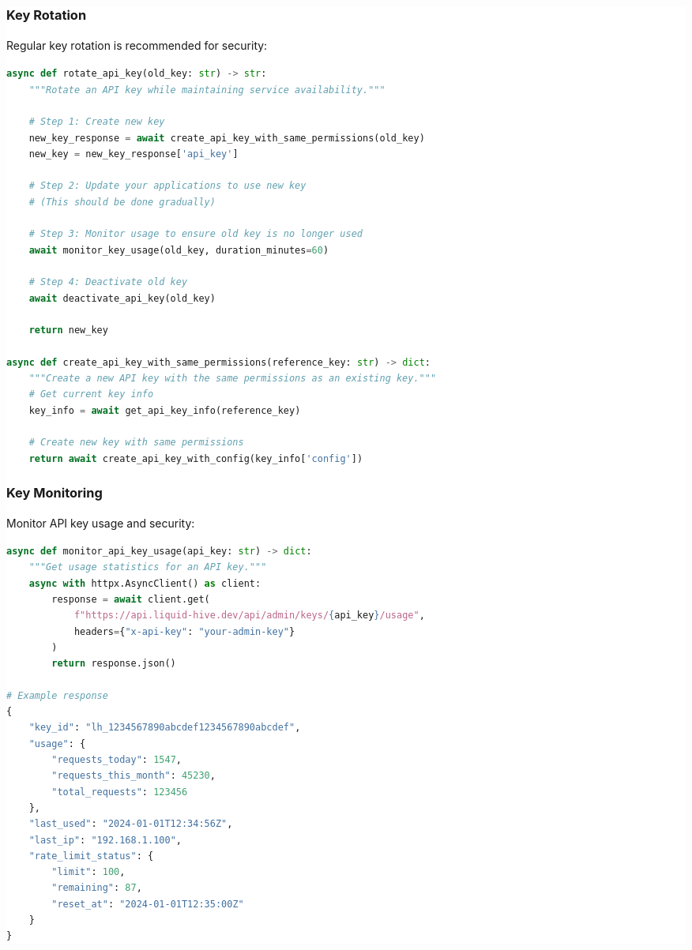 ### Key Rotation

Regular key rotation is recommended for security:

```python
async def rotate_api_key(old_key: str) -> str:
    """Rotate an API key while maintaining service availability."""
    
    # Step 1: Create new key
    new_key_response = await create_api_key_with_same_permissions(old_key)
    new_key = new_key_response['api_key']
    
    # Step 2: Update your applications to use new key
    # (This should be done gradually)
    
    # Step 3: Monitor usage to ensure old key is no longer used
    await monitor_key_usage(old_key, duration_minutes=60)
    
    # Step 4: Deactivate old key
    await deactivate_api_key(old_key)
    
    return new_key

async def create_api_key_with_same_permissions(reference_key: str) -> dict:
    """Create a new API key with the same permissions as an existing key."""
    # Get current key info
    key_info = await get_api_key_info(reference_key)
    
    # Create new key with same permissions
    return await create_api_key_with_config(key_info['config'])
```

### Key Monitoring

Monitor API key usage and security:

```python
async def monitor_api_key_usage(api_key: str) -> dict:
    """Get usage statistics for an API key."""
    async with httpx.AsyncClient() as client:
        response = await client.get(
            f"https://api.liquid-hive.dev/api/admin/keys/{api_key}/usage",
            headers={"x-api-key": "your-admin-key"}
        )
        return response.json()

# Example response
{
    "key_id": "lh_1234567890abcdef1234567890abcdef",
    "usage": {
        "requests_today": 1547,
        "requests_this_month": 45230,
        "total_requests": 123456
    },
    "last_used": "2024-01-01T12:34:56Z",
    "last_ip": "192.168.1.100",
    "rate_limit_status": {
        "limit": 100,
        "remaining": 87,
        "reset_at": "2024-01-01T12:35:00Z"
    }
}
```

